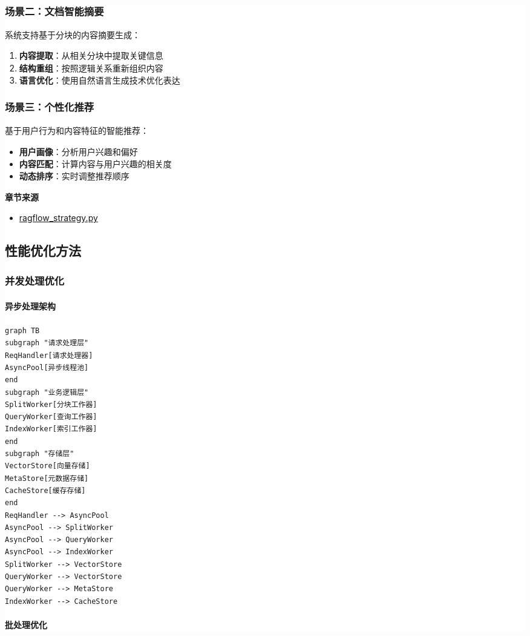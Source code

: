### 场景二：文档智能摘要

系统支持基于分块的内容摘要生成：

1. **内容提取**：从相关分块中提取关键信息
2. **结构重组**：按照逻辑关系重新组织内容
3. **语言优化**：使用自然语言生成技术优化表达

### 场景三：个性化推荐

基于用户行为和内容特征的智能推荐：

- **用户画像**：分析用户兴趣和偏好
- **内容匹配**：计算内容与用户兴趣的相关度
- **动态排序**：实时调整推荐顺序

**章节来源**
- [ragflow_strategy.py](file://core/knowledge/service/impl/ragflow_strategy.py#L30-L100)

## 性能优化方法

### 并发处理优化

#### 异步处理架构

```mermaid
graph TB
subgraph "请求处理层"
ReqHandler[请求处理器]
AsyncPool[异步线程池]
end
subgraph "业务逻辑层"
SplitWorker[分块工作器]
QueryWorker[查询工作器]
IndexWorker[索引工作器]
end
subgraph "存储层"
VectorStore[向量存储]
MetaStore[元数据存储]
CacheStore[缓存存储]
end
ReqHandler --> AsyncPool
AsyncPool --> SplitWorker
AsyncPool --> QueryWorker
AsyncPool --> IndexWorker
SplitWorker --> VectorStore
QueryWorker --> VectorStore
QueryWorker --> MetaStore
IndexWorker --> CacheStore
```

#### 批处理优化
